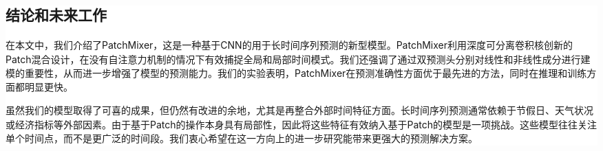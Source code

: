 ## 结论和未来工作

在本文中，我们介绍了PatchMixer，这是一种基于CNN的用于长时间序列预测的新型模型。PatchMixer利用深度可分离卷积核创新的Patch混合设计，在没有自注意力机制的情况下有效捕捉全局和局部时间模式。我们还强调了通过双预测头分别对线性和非线性成分进行建模的重要性，从而进一步增强了模型的预测能力。我们的实验表明，PatchMixer在预测准确性方面优于最先进的方法，同时在推理和训练方面都明显更快。

虽然我们的模型取得了可喜的成果，但仍然有改进的余地，尤其是再整合外部时间特征方面。长时间序列预测通常依赖于节假日、天气状况或经济指标等外部因素。由于基于Patch的操作本身具有局部性，因此将这些特征有效纳入基于Patch的模型是一项挑战。这些模型往往关注单个时间点，而不是更广泛的时间段。我们衷心希望在这一方向上的进一步研究能带来更强大的预测解决方案。
